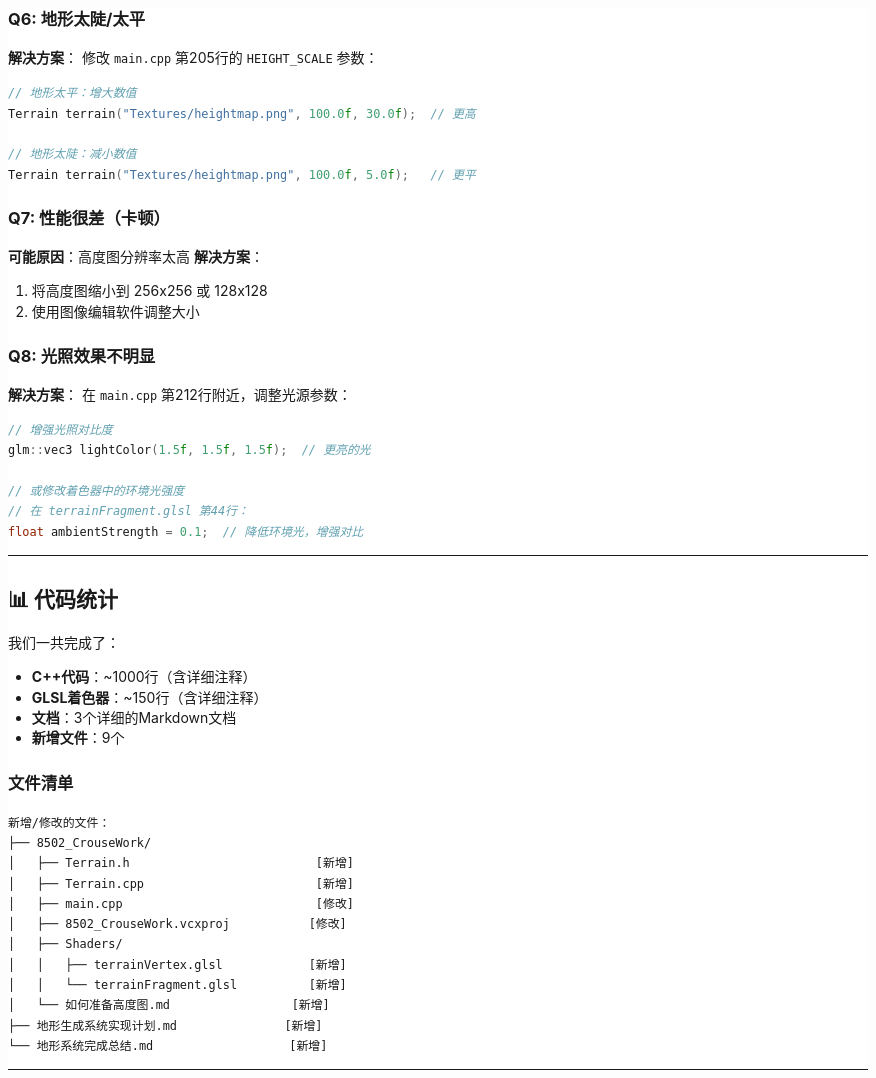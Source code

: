 ### Q6: 地形太陡/太平

**解决方案**：
修改 `main.cpp` 第205行的 `HEIGHT_SCALE` 参数：

```cpp
// 地形太平：增大数值
Terrain terrain("Textures/heightmap.png", 100.0f, 30.0f);  // 更高

// 地形太陡：减小数值
Terrain terrain("Textures/heightmap.png", 100.0f, 5.0f);   // 更平
```

### Q7: 性能很差（卡顿）

**可能原因**：高度图分辨率太高
**解决方案**：
1. 将高度图缩小到 256x256 或 128x128
2. 使用图像编辑软件调整大小

### Q8: 光照效果不明显

**解决方案**：
在 `main.cpp` 第212行附近，调整光源参数：
```cpp
// 增强光照对比度
glm::vec3 lightColor(1.5f, 1.5f, 1.5f);  // 更亮的光

// 或修改着色器中的环境光强度
// 在 terrainFragment.glsl 第44行：
float ambientStrength = 0.1;  // 降低环境光，增强对比
```

---

## 📊 代码统计

我们一共完成了：

- **C++代码**：~1000行（含详细注释）
- **GLSL着色器**：~150行（含详细注释）
- **文档**：3个详细的Markdown文档
- **新增文件**：9个

### 文件清单
```
新增/修改的文件：
├── 8502_CrouseWork/
│   ├── Terrain.h                          [新增]
│   ├── Terrain.cpp                        [新增]
│   ├── main.cpp                           [修改]
│   ├── 8502_CrouseWork.vcxproj           [修改]
│   ├── Shaders/
│   │   ├── terrainVertex.glsl            [新增]
│   │   └── terrainFragment.glsl          [新增]
│   └── 如何准备高度图.md                 [新增]
├── 地形生成系统实现计划.md               [新增]
└── 地形系统完成总结.md                   [新增]
```

---